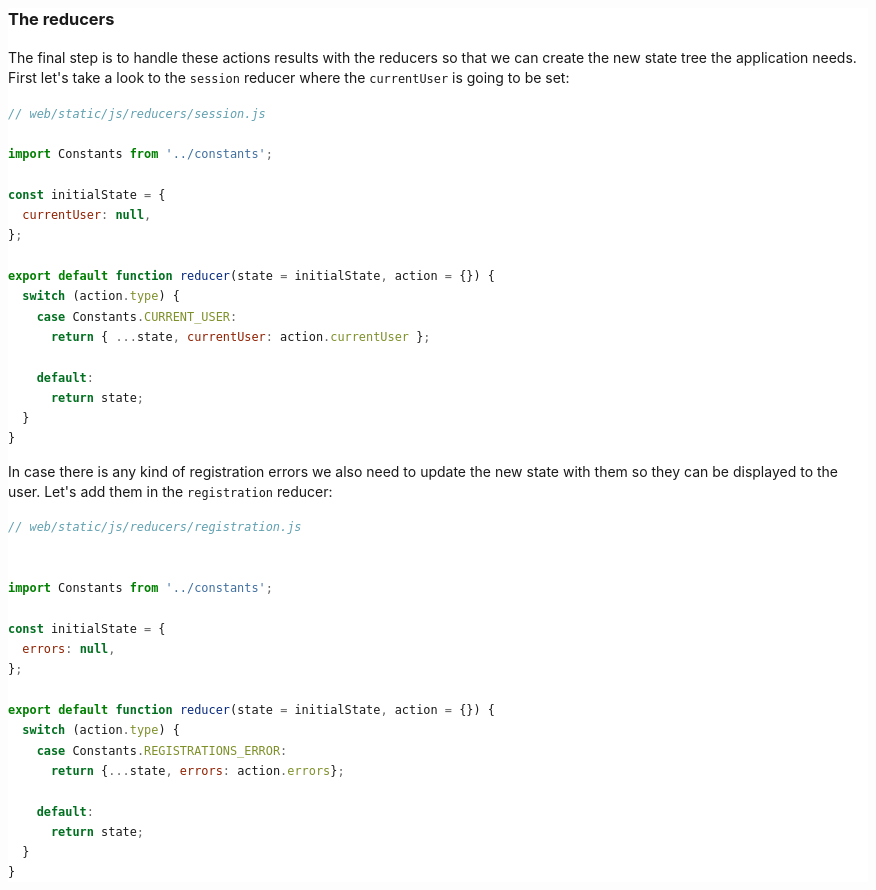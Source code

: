 
### The reducers

The final step is to handle these actions results with the reducers so that we can create the
new state tree the application needs. First let's take a look to the ```session```
reducer where the ```currentUser``` is going to be set:

```javascript
// web/static/js/reducers/session.js

import Constants from '../constants';

const initialState = {
  currentUser: null,
};

export default function reducer(state = initialState, action = {}) {
  switch (action.type) {
    case Constants.CURRENT_USER:
      return { ...state, currentUser: action.currentUser };

    default:
      return state;
  }
}

```

In case there is any kind of registration errors we also need to update the new
state with them so they can be displayed to the user. Let's add them in the ```registration``` reducer:


```javascript
// web/static/js/reducers/registration.js


import Constants from '../constants';

const initialState = {
  errors: null,
};

export default function reducer(state = initialState, action = {}) {
  switch (action.type) {
    case Constants.REGISTRATIONS_ERROR:
      return {...state, errors: action.errors};

    default:
      return state;
  }
}
```
